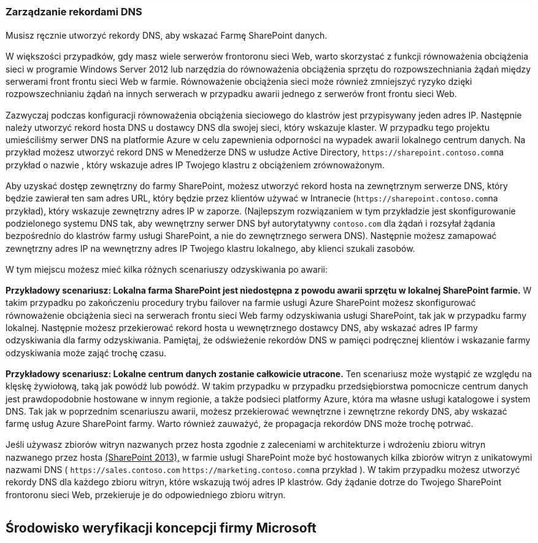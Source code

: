 ### <a name="manage-dns-records"></a>Zarządzanie rekordami DNS

Musisz ręcznie utworzyć rekordy DNS, aby wskazać Farmę SharePoint danych.
  
W większości przypadków, gdy masz wiele serwerów frontoronu sieci Web, warto skorzystać z funkcji równoważenia obciążenia sieci w programie Windows Server 2012 lub narzędzia do równoważenia obciążenia sprzętu do rozpowszechniania żądań między serwerami front frontu sieci Web w farmie. Równoważenie obciążenia sieci może również zmniejszyć ryzyko dzięki rozpowszechnianiu żądań na innych serwerach w przypadku awarii jednego z serwerów front frontu sieci Web. 
  
Zazwyczaj podczas konfiguracji równoważenia obciążenia sieciowego do klastrów jest przypisywany jeden adres IP. Następnie należy utworzyć rekord hosta DNS u dostawcy DNS dla swojej sieci, który wskazuje klaster. W przypadku tego projektu umieściliśmy serwer DNS na platformie Azure w celu zapewnienia odporności na wypadek awarii lokalnego centrum danych. Na przykład możesz utworzyć rekord DNS w Menedżerze DNS w usłudze Active Directory,  `https://sharepoint.contoso.com`na przykład o nazwie , który wskazuje adres IP Twojego klastru z obciążeniem zrównoważonym.
  
Aby uzyskać dostęp zewnętrzny do farmy SharePoint, możesz utworzyć rekord hosta na zewnętrznym serwerze DNS, który będzie zawierał ten sam adres URL, który będzie przez klientów używać w Intranecie (`https://sharepoint.contoso.com`na przykład), który wskazuje zewnętrzny adres IP w zaporze. (Najlepszym rozwiązaniem w tym przykładzie jest skonfigurowanie podzielonego systemu DNS tak, aby wewnętrzny serwer DNS był autorytatywny `contoso.com` dla żądań i rozsyłał żądania bezpośrednio do klastrów farmy usługi SharePoint, a nie do zewnętrznego serwera DNS). Następnie możesz zamapować zewnętrzny adres IP na wewnętrzny adres IP Twojego klastru lokalnego, aby klienci szukali zasobów.
  
W tym miejscu możesz mieć kilka różnych scenariuszy odzyskiwania po awarii:
  
 **Przykładowy scenariusz: Lokalna farma SharePoint jest niedostępna z powodu awarii sprzętu w lokalnej SharePoint farmie.** W takim przypadku po zakończeniu procedury trybu failover na farmie usługi Azure SharePoint możesz skonfigurować równoważenie obciążenia sieci na serwerach frontu sieci Web farmy odzyskiwania usługi SharePoint, tak jak w przypadku farmy lokalnej. Następnie możesz przekierować rekord hosta u wewnętrznego dostawcy DNS, aby wskazać adres IP farmy odzyskiwania dla farmy odzyskiwania. Pamiętaj, że odświeżenie rekordów DNS w pamięci podręcznej klientów i wskazanie farmy odzyskiwania może zająć trochę czasu.
  
 **Przykładowy scenariusz: Lokalne centrum danych zostanie całkowicie utracone.** Ten scenariusz może wystąpić ze względu na klęskę żywiołową, taką jak powódź lub powódź. W takim przypadku w przypadku przedsiębiorstwa pomocnicze centrum danych jest prawdopodobnie hostowane w innym regionie, a także podsieci platformy Azure, która ma własne usługi katalogowe i system DNS. Tak jak w poprzednim scenariuszu awarii, możesz przekierować wewnętrzne i zewnętrzne rekordy DNS, aby wskazać farmę usług Azure SharePoint farmy. Warto również zauważyć, że propagacja rekordów DNS może trochę potrwać.
  
Jeśli używasz zbiorów witryn nazwanych przez hosta zgodnie z zaleceniami w architekturze i wdrożeniu zbioru witryn nazwanego przez hosta [(SharePoint 2013),](/SharePoint/administration/host-named-site-collection-architecture-and-deployment) w farmie usługi SharePoint może być hostowanych kilka zbiorów witryn z unikatowymi nazwami DNS ( `https://sales.contoso.com` `https://marketing.contoso.com`na przykład ). W takim przypadku możesz utworzyć rekordy DNS dla każdego zbioru witryn, które wskazują twój adres IP klastrów. Gdy żądanie dotrze do Twojego SharePoint frontoronu sieci Web, przekieruje je do odpowiedniego zbioru witryn.
  
## <a name="microsoft-proof-of-concept-environment"></a>Środowisko weryfikacji koncepcji firmy Microsoft
